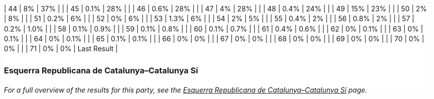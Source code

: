 | 44 | 8% | 37% |  |
| 45 | 0.1% | 28% |  |
| 46 | 0.6% | 28% |  |
| 47 | 4% | 28% |  |
| 48 | 0.4% | 24% |  |
| 49 | 15% | 23% |  |
| 50 | 2% | 8% |  |
| 51 | 0.2% | 6% |  |
| 52 | 0% | 6% |  |
| 53 | 1.3% | 6% |  |
| 54 | 2% | 5% |  |
| 55 | 0.4% | 2% |  |
| 56 | 0.8% | 2% |  |
| 57 | 0.2% | 1.0% |  |
| 58 | 0.1% | 0.9% |  |
| 59 | 0.1% | 0.8% |  |
| 60 | 0.1% | 0.7% |  |
| 61 | 0.4% | 0.6% |  |
| 62 | 0% | 0.1% |  |
| 63 | 0% | 0.1% |  |
| 64 | 0% | 0.1% |  |
| 65 | 0.1% | 0.1% |  |
| 66 | 0% | 0% |  |
| 67 | 0% | 0% |  |
| 68 | 0% | 0% |  |
| 69 | 0% | 0% |  |
| 70 | 0% | 0% |  |
| 71 | 0% | 0% | Last Result |

### Esquerra Republicana de Catalunya–Catalunya Sí

*For a full overview of the results for this party, see the [Esquerra Republicana de Catalunya–Catalunya Sí](party-esquerrarepublicanadecatalunya–catalunyasí.html) page.*
